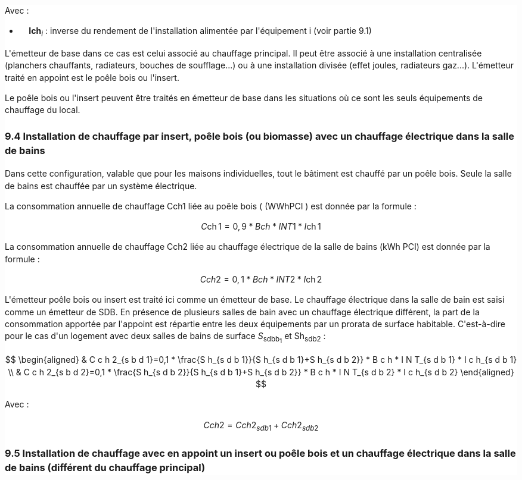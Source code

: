 Avec :

- $\quad \mathbf{I c h}_{i}$ : inverse du rendement de l'installation alimentée par l'équipement i (voir partie 9.1)

L'émetteur de base dans ce cas est celui associé au chauffage principal. Il peut être associé à une installation centralisée (planchers chauffants, radiateurs, bouches de soufflage...) ou à une installation divisée (effet joules, radiateurs gaz...). L'émetteur traité en appoint est le poêle bois ou l'insert.

Le poêle bois ou l'insert peuvent être traités en émetteur de base dans les situations où ce sont les seuls équipements de chauffage du local.

### 9.4 Installation de chauffage par insert, poêle bois (ou biomasse) avec un chauffage électrique dans la salle de bains

Dans cette configuration, valable que pour les maisons individuelles, tout le bâtiment est chauffé par un poêle bois. Seule la salle de bains est chauffée par un système électrique.

La consommation annuelle de chauffage Cch1 liée au poêle bois ( $(\mathrm{WWh} \mathrm{PCI}$ ) est donnée par la formule :

$$
C \operatorname{ch} 1=0,9 * B c h * I N T 1 * I \operatorname{ch} 1
$$

La consommation annuelle de chauffage Cch2 liée au chauffage électrique de la salle de bains (kWh PCI) est donnée par la formule :

$$
C c h 2=0,1 * B c h * I N T 2 * I \operatorname{ch} 2
$$

L'émetteur poêle bois ou insert est traité ici comme un émetteur de base. Le chauffage électrique dans la salle de bain est saisi comme un émetteur de SDB. En présence de plusieurs salles de bain avec un chauffage électrique différent, la part de la consommation apportée par l'appoint est répartie entre les deux équipements par un prorata de surface habitable. C'est-à-dire pour le cas d'un logement avec deux salles de bains de surface $S_{\mathrm{sdbb}_{1}}$ et $\mathrm{Sh}_{\mathrm{sdb} 2}$ :

$$
\begin{aligned}
& C c h 2_{s b d 1}=0,1 * \frac{S h_{s d b 1}}{S h_{s d b 1}+S h_{s d b 2}} * B c h * I N T_{s d b 1} * I c h_{s d b 1} \\
& C c h 2_{s b d 2}=0,1 * \frac{S h_{s d b 2}}{S h_{s d b 1}+S h_{s d b 2}} * B c h * I N T_{s d b 2} * I c h_{s d b 2}
\end{aligned}
$$

Avec :

$$
C c h 2=C c h 2_{s d b 1}+C c h 2_{s d b 2}
$$

### 9.5 Installation de chauffage avec en appoint un insert ou poêle bois et un chauffage électrique dans la salle de bains (différent du chauffage principal)
